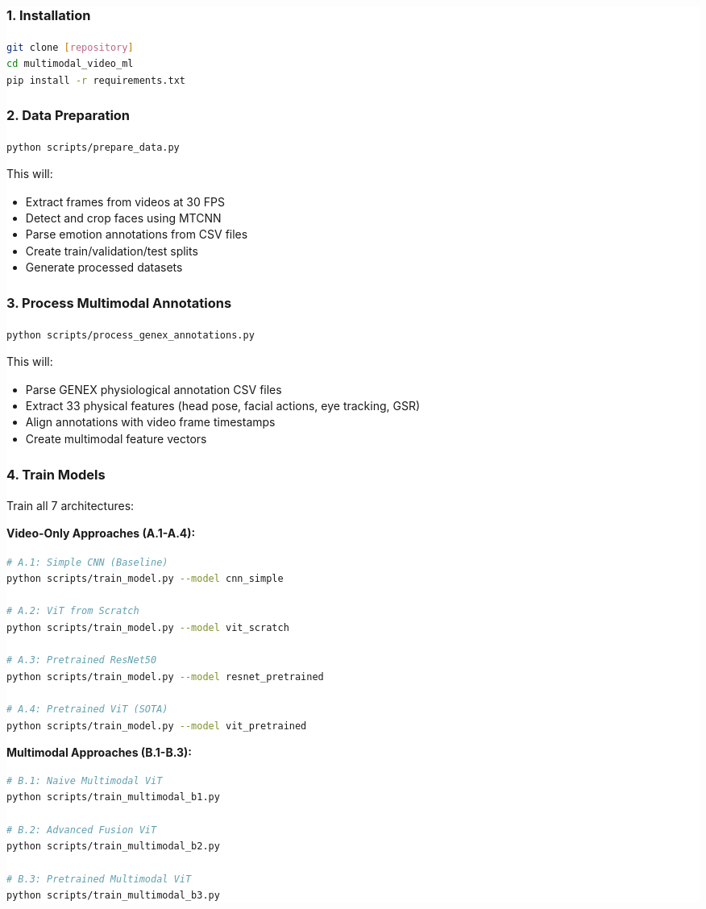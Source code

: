 ### 1. Installation

```bash
git clone [repository]
cd multimodal_video_ml
pip install -r requirements.txt
```

### 2. Data Preparation

```bash
python scripts/prepare_data.py
```

This will:
- Extract frames from videos at 30 FPS
- Detect and crop faces using MTCNN
- Parse emotion annotations from CSV files
- Create train/validation/test splits
- Generate processed datasets

### 3. Process Multimodal Annotations

```bash
python scripts/process_genex_annotations.py
```

This will:
- Parse GENEX physiological annotation CSV files
- Extract 33 physical features (head pose, facial actions, eye tracking, GSR)
- Align annotations with video frame timestamps
- Create multimodal feature vectors

### 4. Train Models

Train all 7 architectures:

**Video-Only Approaches (A.1-A.4):**
```bash
# A.1: Simple CNN (Baseline)
python scripts/train_model.py --model cnn_simple

# A.2: ViT from Scratch
python scripts/train_model.py --model vit_scratch

# A.3: Pretrained ResNet50
python scripts/train_model.py --model resnet_pretrained

# A.4: Pretrained ViT (SOTA)
python scripts/train_model.py --model vit_pretrained
```

**Multimodal Approaches (B.1-B.3):**
```bash
# B.1: Naive Multimodal ViT
python scripts/train_multimodal_b1.py

# B.2: Advanced Fusion ViT
python scripts/train_multimodal_b2.py

# B.3: Pretrained Multimodal ViT
python scripts/train_multimodal_b3.py
```
